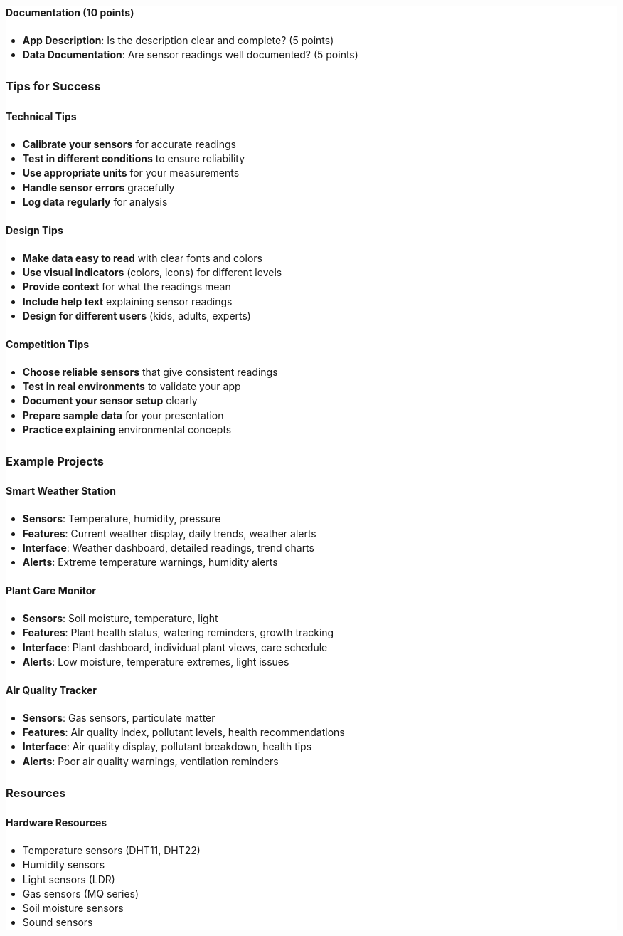 #### Documentation (10 points)
- **App Description**: Is the description clear and complete? (5 points)
- **Data Documentation**: Are sensor readings well documented? (5 points)

### Tips for Success

#### Technical Tips
- **Calibrate your sensors** for accurate readings
- **Test in different conditions** to ensure reliability
- **Use appropriate units** for your measurements
- **Handle sensor errors** gracefully
- **Log data regularly** for analysis

#### Design Tips
- **Make data easy to read** with clear fonts and colors
- **Use visual indicators** (colors, icons) for different levels
- **Provide context** for what the readings mean
- **Include help text** explaining sensor readings
- **Design for different users** (kids, adults, experts)

#### Competition Tips
- **Choose reliable sensors** that give consistent readings
- **Test in real environments** to validate your app
- **Document your sensor setup** clearly
- **Prepare sample data** for your presentation
- **Practice explaining** environmental concepts

### Example Projects

#### Smart Weather Station
- **Sensors**: Temperature, humidity, pressure
- **Features**: Current weather display, daily trends, weather alerts
- **Interface**: Weather dashboard, detailed readings, trend charts
- **Alerts**: Extreme temperature warnings, humidity alerts

#### Plant Care Monitor
- **Sensors**: Soil moisture, temperature, light
- **Features**: Plant health status, watering reminders, growth tracking
- **Interface**: Plant dashboard, individual plant views, care schedule
- **Alerts**: Low moisture, temperature extremes, light issues

#### Air Quality Tracker
- **Sensors**: Gas sensors, particulate matter
- **Features**: Air quality index, pollutant levels, health recommendations
- **Interface**: Air quality display, pollutant breakdown, health tips
- **Alerts**: Poor air quality warnings, ventilation reminders

### Resources

#### Hardware Resources
- Temperature sensors (DHT11, DHT22)
- Humidity sensors
- Light sensors (LDR)
- Gas sensors (MQ series)
- Soil moisture sensors
- Sound sensors
